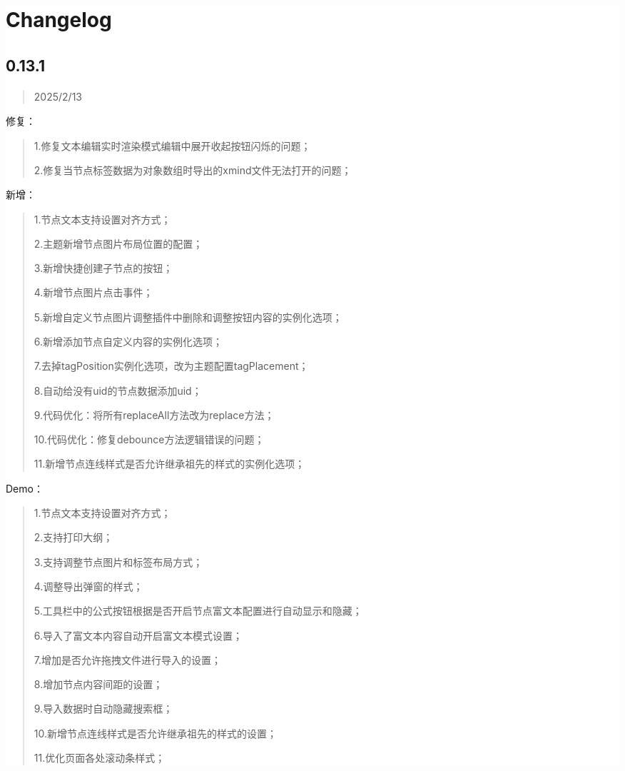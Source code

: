 # Changelog

## 0.13.1

> 2025/2/13

修复：

> 1.修复文本编辑实时渲染模式编辑中展开收起按钮闪烁的问题；
>
> 2.修复当节点标签数据为对象数组时导出的xmind文件无法打开的问题；

新增：

> 1.节点文本支持设置对齐方式；
>
> 2.主题新增节点图片布局位置的配置；
>
> 3.新增快捷创建子节点的按钮；
>
> 4.新增节点图片点击事件；
>
> 5.新增自定义节点图片调整插件中删除和调整按钮内容的实例化选项；
>
> 6.新增添加节点自定义内容的实例化选项；
>
> 7.去掉tagPosition实例化选项，改为主题配置tagPlacement；
>
> 8.自动给没有uid的节点数据添加uid；
> 
> 9.代码优化：将所有replaceAll方法改为replace方法；
>
> 10.代码优化：修复debounce方法逻辑错误的问题；
>
> 11.新增节点连线样式是否允许继承祖先的样式的实例化选项；

Demo：

> 1.节点文本支持设置对齐方式；
>
> 2.支持打印大纲；
>
> 3.支持调整节点图片和标签布局方式；
>
> 4.调整导出弹窗的样式；
>
> 5.工具栏中的公式按钮根据是否开启节点富文本配置进行自动显示和隐藏；
>
> 6.导入了富文本内容自动开启富文本模式设置；
>
> 7.增加是否允许拖拽文件进行导入的设置；
>
> 8.增加节点内容间距的设置；
>
> 9.导入数据时自动隐藏搜索框；
>
> 10.新增节点连线样式是否允许继承祖先的样式的设置；
>
> 11.优化页面各处滚动条样式；
